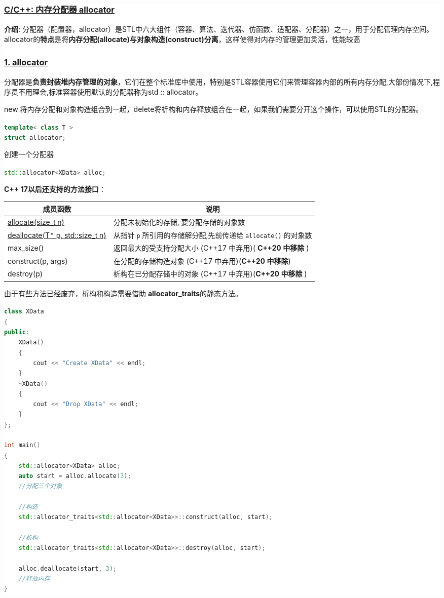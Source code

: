 ### [C/C++: 内存分配器 allocator](#)

**介绍**:  分配器（配置器，allocator）是STL中六大组件（容器、算法、迭代器、仿函数、适配器、分配器）之一，用于分配管理内存空间。allocator的**特点**是将**内存分配(allocate)与对象构造(construct)分离**，这样使得对内存的管理更加灵活，性能较高



### [1. allocator](#)

分配器是**负责封装堆内存管理的对象**，它们在整个标准库中使用，特别是STL容器使用它们来管理容器内部的所有内存分配,大部份情况下,程序员不用理会,标准容器使用默认的分配器称为std :: allocator。

new 将内存分配和对象构造组合到一起，delete将析构和内存释放组合在一起，如果我们需要分开这个操作，可以使用STL的分配器。

```cpp
template< class T >
struct allocator;
```

创建一个分配器

```cpp
std::allocator<XData> alloc;
```

**C++ 17以后还支持的方法接口**：

| 成员函数                                                     | 说明                                                         |
| ------------------------------------------------------------ | ------------------------------------------------------------ |
| [allocate(size_t n)](https://zh.cppreference.com/w/cpp/memory/allocator/allocate) | 分配未初始化的存储, 要分配存储的对象数                       |
| [deallocate(T* p, std::size_t n)](https://zh.cppreference.com/w/cpp/memory/allocator/deallocate) | 从指针 `p` 所引用的存储解分配,先前传递给 `allocate()` 的对象数 |
| max_size()                                                   | 返回最大的受支持分配大小 (C++17 中弃用)( **C++20 中移除**  ) |
| construct(p, args)                                           | 在分配的存储构造对象 (C++17 中弃用)(**C++20 中移除**)        |
| destroy(p)                                                   | 析构在已分配存储中的对象 (C++17 中弃用)(**C++20 中移除** )   |

由于有些方法已经废弃，析构和构造需要借助 **allocator_traits**的静态方法。

```cpp
class XData
{
public:
	XData()
	{
		cout << "Create XData" << endl;
	}
	~XData()
	{
		cout << "Drop XData" << endl;
	}
};

int main()
{	
	std::allocator<XData> alloc;
	auto start = alloc.allocate(3);
	//分配三个对象

	//构造
	std::allocator_traits<std::allocator<XData>>::construct(alloc, start);

	//析构
	std::allocator_traits<std::allocator<XData>>::destroy(alloc, start);

	alloc.deallocate(start, 3);
	//释放内存
}
```